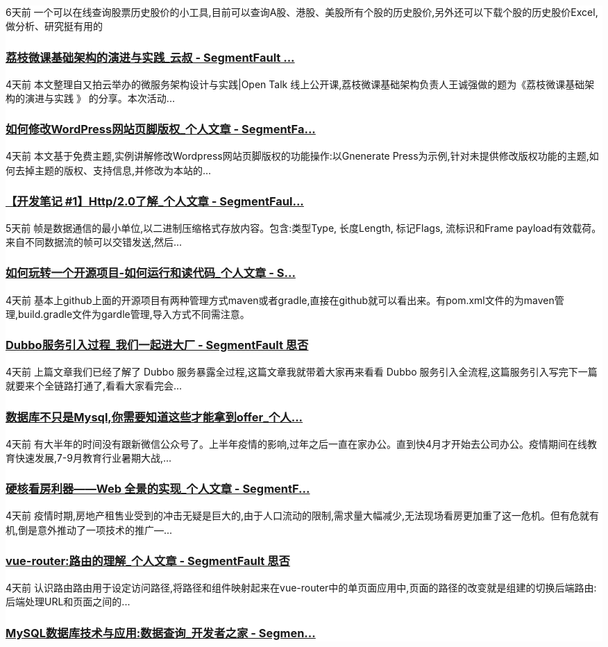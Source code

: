  6天前 一个可以在线查询股票历史股价的小工具,目前可以查询A股、港股、美股所有个股的历史股价,另外还可以下载个股的历史股价Excel,做分析、研究挺有用的

### [荔枝微课基础架构的演进与实践_云叔 - SegmentFault ...](https://zshipu.com/t?url=https://segmentfault.com/a/1190000024476335?utm_source=tag-newest)

 4天前 本文整理自又拍云举办的微服务架构设计与实践|Open Talk 线上公开课,荔枝微课基础架构负责人王诚强做的题为《荔枝微课基础架构的演进与实践 》 的分享。本次活动...

### [如何修改WordPress网站页脚版权_个人文章 - SegmentFa...](https://zshipu.com/t?url=https://segmentfault.com/a/1190000024483302?utm_source=tag-newest)

 4天前 本文基于免费主题,实例讲解修改Wordpress网站页脚版权的功能操作:以Gnenerate Press为示例,针对未提供修改版权功能的主题,如何去掉主题的版权、支持信息,并修改为本站的...

### [【开发笔记 #1】Http/2.0了解_个人文章 - SegmentFaul...](https://zshipu.com/t?url=https://segmentfault.com/a/1190000024466553?utm_source=tag-newest)

 5天前 帧是数据通信的最小单位,以二进制压缩格式存放内容。包含:类型Type, 长度Length, 标记Flags, 流标识和Frame payload有效载荷。来自不同数据流的帧可以交错发送,然后...

### [如何玩转一个开源项目-如何运行和读代码_个人文章 - S...](https://zshipu.com/t?url=https://segmentfault.com/a/1190000024474158?utm_source=tag-newest)

 4天前 基本上github上面的开源项目有两种管理方式maven或者gradle,直接在github就可以看出来。有pom.xml文件的为maven管理,build.gradle文件为gardle管理,导入方式不同需注意。

### [Dubbo服务引入过程_我们一起进大厂 - SegmentFault 思否](https://zshipu.com/t?url=https://segmentfault.com/a/1190000024443857)

 4天前 上篇文章我们已经了解了 Dubbo 服务暴露全过程,这篇文章我就带着大家再来看看 Dubbo 服务引入全流程,这篇服务引入写完下一篇就要来个全链路打通了,看看大家看完会...

### [数据库不只是Mysql,你需要知道这些才能拿到offer_个人...](https://zshipu.com/t?url=https://segmentfault.com/a/1190000024485532?utm_source=tag-newest)

 4天前 有大半年的时间没有跟新微信公众号了。上半年疫情的影响,过年之后一直在家办公。直到快4月才开始去公司办公。疫情期间在线教育快速发展,7-9月教育行业暑期大战,...

### [硬核看房利器——Web 全景的实现_个人文章 - SegmentF...](https://zshipu.com/t?url=https://segmentfault.com/a/1190000024476102)

 4天前 疫情时期,房地产租售业受到的冲击无疑是巨大的,由于人口流动的限制,需求量大幅减少,无法现场看房更加重了这一危机。但有危就有机,倒是意外推动了一项技术的推广—...

### [vue-router:路由的理解_个人文章 - SegmentFault 思否](https://zshipu.com/t?url=https://segmentfault.com/a/1190000024482776?utm_source=tag-newest)

 4天前 认识路由路由用于设定访问路径,将路径和组件映射起来在vue-router中的单页面应用中,页面的路径的改变就是组建的切换后端路由:后端处理URL和页面之间的...

### [MySQL数据库技术与应用:数据查询_开发者之家 - Segmen...](https://zshipu.com/t?url=https://segmentfault.com/a/1190000024479547?utm_source=tag-newest)
